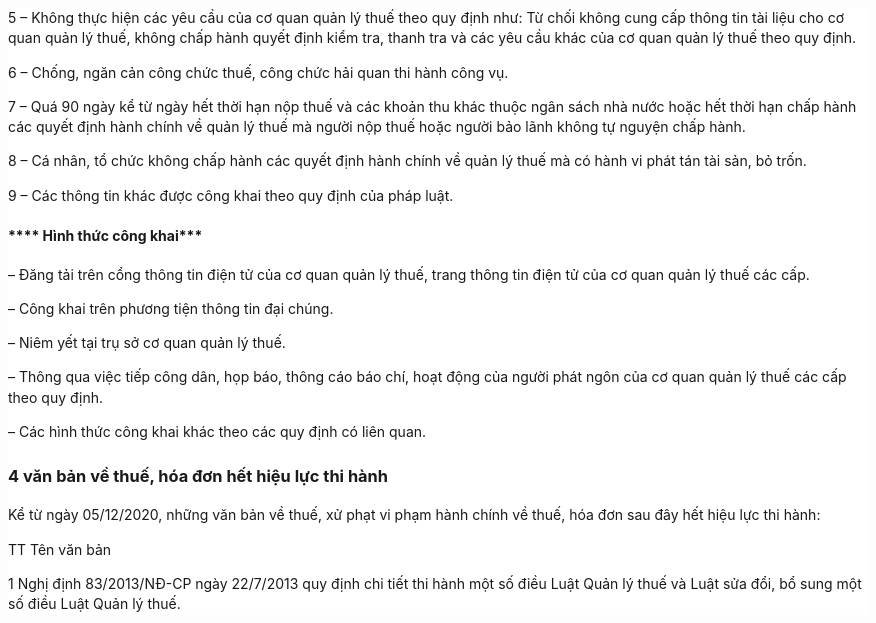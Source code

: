 
5
– Không thực hiện các yêu cầu của cơ quan quản lý thuế theo quy định như: Từ chối không cung cấp thông tin tài liệu cho cơ quan quản lý thuế, không chấp hành quyết định kiểm tra, thanh tra và các yêu cầu khác của cơ quan quản lý thuế theo quy định.


6
– Chống, ngăn cản công chức thuế, công chức hải quan thi hành công vụ.


7
– Quá 90 ngày kể từ ngày hết thời hạn nộp thuế và các khoản thu khác thuộc ngân sách nhà nước hoặc hết thời hạn chấp hành các quyết định hành chính về quản lý thuế mà người nộp thuế hoặc người bảo lãnh không tự nguyện chấp hành.


8
– Cá nhân, tổ chức không chấp hành các quyết định hành chính về quản lý thuế mà có hành vi phát tán tài sản, bỏ trốn.


9
– Các thông tin khác được công khai theo quy định của pháp luật.



#### **** Hình thức công khai***


– Đăng tải trên cổng thông tin điện tử của cơ quan quản lý thuế, trang thông tin điện tử của cơ quan quản lý thuế các cấp.


– Công khai trên phương tiện thông tin đại chúng.


– Niêm yết tại trụ sở cơ quan quản lý thuế.


– Thông qua việc tiếp công dân, họp báo, thông cáo báo chí, hoạt động của người phát ngôn của cơ quan quản lý thuế các cấp theo quy định.


– Các hình thức công khai khác theo các quy định có liên quan.


### 4 văn bản về thuế, hóa đơn hết hiệu lực thi hành


Kể từ ngày 05/12/2020, những văn bản về thuế, xử phạt vi phạm hành chính về thuế, hóa đơn sau đây hết hiệu lực thi hành:





TT
Tên văn bản


1
Nghị định 83/2013/NĐ-CP ngày 22/7/2013 quy định chi tiết thi hành một số điều Luật Quản lý thuế và Luật sửa đổi, bổ sung một số điều Luật Quản lý thuế.
